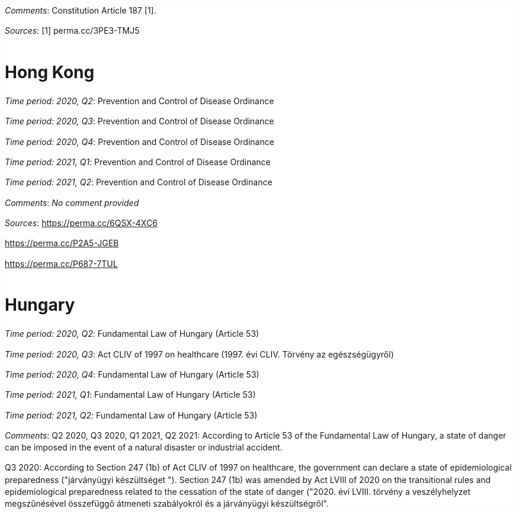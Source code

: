 
*Comments*:
 Constitution Article 187 [1]. 

*Sources*:
 [1]
perma.cc/3PE3-TMJ5



# Hong Kong 
*Time period: 2020, Q2*: Prevention and Control of Disease Ordinance

 
*Time period: 2020, Q3*: Prevention and Control of Disease Ordinance

 
*Time period: 2020, Q4*: Prevention and Control of Disease Ordinance

 
*Time period: 2021, Q1*: Prevention and Control of Disease Ordinance

 
*Time period: 2021, Q2*: Prevention and Control of Disease Ordinance

 

*Comments*:
*No comment provided* 

*Sources*:
 https://perma.cc/6QSX-4XC6


https://perma.cc/P2A5-JGEB


https://perma.cc/P687-7TUL



# Hungary 
*Time period: 2020, Q2*: Fundamental Law of Hungary (Article 53)

 
*Time period: 2020, Q3*: Act CLIV of 1997 on healthcare (1997. évi CLIV. Törvény az egészségügyről)

 
*Time period: 2020, Q4*: Fundamental Law of Hungary (Article 53)

 
*Time period: 2021, Q1*: Fundamental Law of Hungary (Article 53)

 
*Time period: 2021, Q2*: Fundamental Law of Hungary (Article 53)

 

*Comments*:
 Q2 2020, Q3 2020, Q1 2021, Q2 2021: According to Article 53 of the Fundamental Law of Hungary, a state of danger can be imposed in the event of a natural disaster or industrial accident.

Q3 2020:  According to Section 247 (1b) of Act CLIV of 1997 on healthcare,  the government can declare a state of epidemiological preparedness ("járványügyi készültséget "). Section 247 (1b) was amended by Act LVIII of 2020 on the transitional rules and epidemiological preparedness related to the cessation of the state of danger ("2020. évi LVIII. törvény a veszélyhelyzet megszűnésével összefüggő átmeneti szabályokról és a járványügyi készültségről". 
 